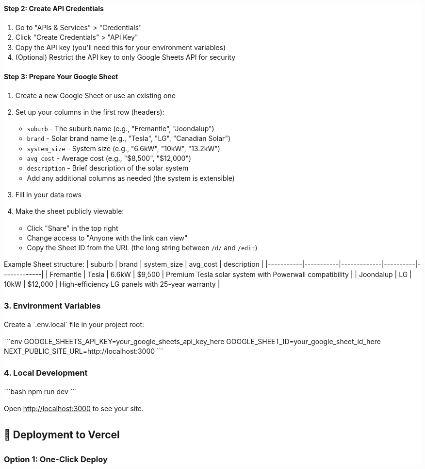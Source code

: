 #### Step 2: Create API Credentials

1. Go to "APIs & Services" > "Credentials"
2. Click "Create Credentials" > "API Key"
3. Copy the API key (you'll need this for your environment variables)
4. (Optional) Restrict the API key to only Google Sheets API for security

#### Step 3: Prepare Your Google Sheet

1. Create a new Google Sheet or use an existing one
2. Set up your columns in the first row (headers):
   - `suburb` - The suburb name (e.g., "Fremantle", "Joondalup")
   - `brand` - Solar brand name (e.g., "Tesla", "LG", "Canadian Solar")
   - `system_size` - System size (e.g., "6.6kW", "10kW", "13.2kW")
   - `avg_cost` - Average cost (e.g., "$8,500", "$12,000")
   - `description` - Brief description of the solar system
   - Add any additional columns as needed (the system is extensible)

3. Fill in your data rows
4. Make the sheet publicly viewable:
   - Click "Share" in the top right
   - Change access to "Anyone with the link can view"
   - Copy the Sheet ID from the URL (the long string between `/d/` and `/edit`)

Example Sheet structure:
| suburb    | brand     | system_size | avg_cost | description |
|-----------|-----------|-------------|----------|-------------|
| Fremantle | Tesla     | 6.6kW       | $9,500   | Premium Tesla solar system with Powerwall compatibility |
| Joondalup | LG        | 10kW        | $12,000  | High-efficiency LG panels with 25-year warranty |

### 3. Environment Variables

Create a \`.env.local\` file in your project root:

\`\`\`env
GOOGLE_SHEETS_API_KEY=your_google_sheets_api_key_here
GOOGLE_SHEET_ID=your_google_sheet_id_here
NEXT_PUBLIC_SITE_URL=http://localhost:3000
\`\`\`

### 4. Local Development

\`\`\`bash
npm run dev
\`\`\`

Open [http://localhost:3000](http://localhost:3000) to see your site.

## 🚀 Deployment to Vercel

### Option 1: One-Click Deploy
